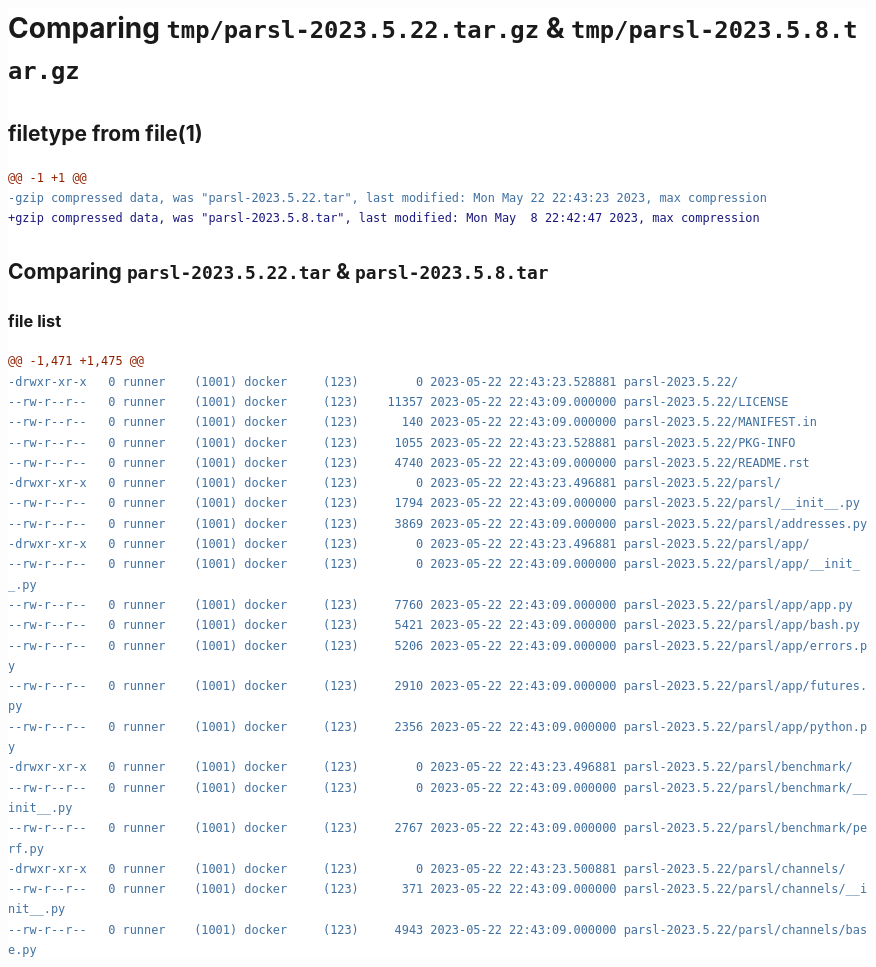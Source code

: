 # Comparing `tmp/parsl-2023.5.22.tar.gz` & `tmp/parsl-2023.5.8.tar.gz`

## filetype from file(1)

```diff
@@ -1 +1 @@
-gzip compressed data, was "parsl-2023.5.22.tar", last modified: Mon May 22 22:43:23 2023, max compression
+gzip compressed data, was "parsl-2023.5.8.tar", last modified: Mon May  8 22:42:47 2023, max compression
```

## Comparing `parsl-2023.5.22.tar` & `parsl-2023.5.8.tar`

### file list

```diff
@@ -1,471 +1,475 @@
-drwxr-xr-x   0 runner    (1001) docker     (123)        0 2023-05-22 22:43:23.528881 parsl-2023.5.22/
--rw-r--r--   0 runner    (1001) docker     (123)    11357 2023-05-22 22:43:09.000000 parsl-2023.5.22/LICENSE
--rw-r--r--   0 runner    (1001) docker     (123)      140 2023-05-22 22:43:09.000000 parsl-2023.5.22/MANIFEST.in
--rw-r--r--   0 runner    (1001) docker     (123)     1055 2023-05-22 22:43:23.528881 parsl-2023.5.22/PKG-INFO
--rw-r--r--   0 runner    (1001) docker     (123)     4740 2023-05-22 22:43:09.000000 parsl-2023.5.22/README.rst
-drwxr-xr-x   0 runner    (1001) docker     (123)        0 2023-05-22 22:43:23.496881 parsl-2023.5.22/parsl/
--rw-r--r--   0 runner    (1001) docker     (123)     1794 2023-05-22 22:43:09.000000 parsl-2023.5.22/parsl/__init__.py
--rw-r--r--   0 runner    (1001) docker     (123)     3869 2023-05-22 22:43:09.000000 parsl-2023.5.22/parsl/addresses.py
-drwxr-xr-x   0 runner    (1001) docker     (123)        0 2023-05-22 22:43:23.496881 parsl-2023.5.22/parsl/app/
--rw-r--r--   0 runner    (1001) docker     (123)        0 2023-05-22 22:43:09.000000 parsl-2023.5.22/parsl/app/__init__.py
--rw-r--r--   0 runner    (1001) docker     (123)     7760 2023-05-22 22:43:09.000000 parsl-2023.5.22/parsl/app/app.py
--rw-r--r--   0 runner    (1001) docker     (123)     5421 2023-05-22 22:43:09.000000 parsl-2023.5.22/parsl/app/bash.py
--rw-r--r--   0 runner    (1001) docker     (123)     5206 2023-05-22 22:43:09.000000 parsl-2023.5.22/parsl/app/errors.py
--rw-r--r--   0 runner    (1001) docker     (123)     2910 2023-05-22 22:43:09.000000 parsl-2023.5.22/parsl/app/futures.py
--rw-r--r--   0 runner    (1001) docker     (123)     2356 2023-05-22 22:43:09.000000 parsl-2023.5.22/parsl/app/python.py
-drwxr-xr-x   0 runner    (1001) docker     (123)        0 2023-05-22 22:43:23.496881 parsl-2023.5.22/parsl/benchmark/
--rw-r--r--   0 runner    (1001) docker     (123)        0 2023-05-22 22:43:09.000000 parsl-2023.5.22/parsl/benchmark/__init__.py
--rw-r--r--   0 runner    (1001) docker     (123)     2767 2023-05-22 22:43:09.000000 parsl-2023.5.22/parsl/benchmark/perf.py
-drwxr-xr-x   0 runner    (1001) docker     (123)        0 2023-05-22 22:43:23.500881 parsl-2023.5.22/parsl/channels/
--rw-r--r--   0 runner    (1001) docker     (123)      371 2023-05-22 22:43:09.000000 parsl-2023.5.22/parsl/channels/__init__.py
--rw-r--r--   0 runner    (1001) docker     (123)     4943 2023-05-22 22:43:09.000000 parsl-2023.5.22/parsl/channels/base.py
```